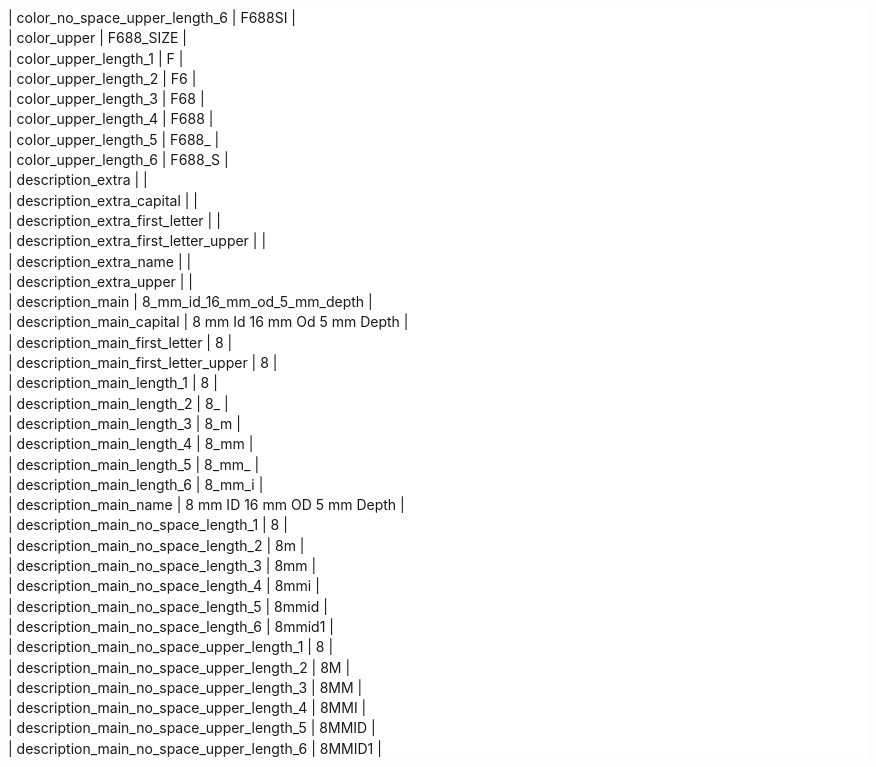 | color_no_space_upper_length_6 | F688SI |  
| color_upper | F688_SIZE |  
| color_upper_length_1 | F |  
| color_upper_length_2 | F6 |  
| color_upper_length_3 | F68 |  
| color_upper_length_4 | F688 |  
| color_upper_length_5 | F688_ |  
| color_upper_length_6 | F688_S |  
| description_extra |  |  
| description_extra_capital |  |  
| description_extra_first_letter |  |  
| description_extra_first_letter_upper |  |  
| description_extra_name |  |  
| description_extra_upper |  |  
| description_main | 8_mm_id_16_mm_od_5_mm_depth |  
| description_main_capital | 8 mm Id 16 mm Od 5 mm Depth |  
| description_main_first_letter | 8 |  
| description_main_first_letter_upper | 8 |  
| description_main_length_1 | 8 |  
| description_main_length_2 | 8_ |  
| description_main_length_3 | 8_m |  
| description_main_length_4 | 8_mm |  
| description_main_length_5 | 8_mm_ |  
| description_main_length_6 | 8_mm_i |  
| description_main_name | 8 mm ID 16 mm OD 5 mm Depth |  
| description_main_no_space_length_1 | 8 |  
| description_main_no_space_length_2 | 8m |  
| description_main_no_space_length_3 | 8mm |  
| description_main_no_space_length_4 | 8mmi |  
| description_main_no_space_length_5 | 8mmid |  
| description_main_no_space_length_6 | 8mmid1 |  
| description_main_no_space_upper_length_1 | 8 |  
| description_main_no_space_upper_length_2 | 8M |  
| description_main_no_space_upper_length_3 | 8MM |  
| description_main_no_space_upper_length_4 | 8MMI |  
| description_main_no_space_upper_length_5 | 8MMID |  
| description_main_no_space_upper_length_6 | 8MMID1 |  